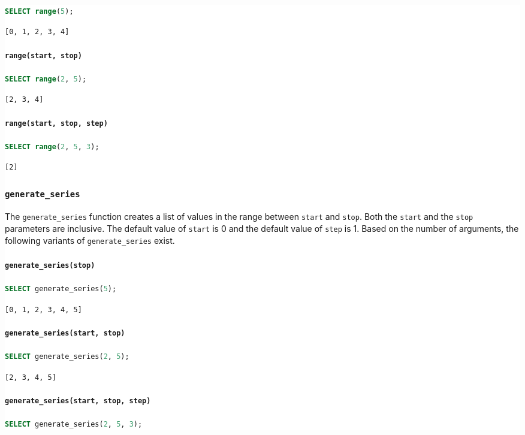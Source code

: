 ```sql
SELECT range(5);
```

```text
[0, 1, 2, 3, 4]
```

#### `range(start, stop)`

```sql
SELECT range(2, 5);
```

```text
[2, 3, 4]
```

#### `range(start, stop, step)`

```sql
SELECT range(2, 5, 3);
```

```text
[2]
```

### `generate_series`

The `generate_series` function creates a list of values in the range between `start` and `stop`.
Both the `start` and the `stop` parameters are inclusive.
The default value of `start` is 0 and the default value of `step` is 1.
Based on the number of arguments, the following variants of `generate_series` exist.

#### `generate_series(stop)`

```sql
SELECT generate_series(5);
```

```text
[0, 1, 2, 3, 4, 5]
```

#### `generate_series(start, stop)`

```sql
SELECT generate_series(2, 5);
```

```text
[2, 3, 4, 5]
```

#### `generate_series(start, stop, step)`

```sql
SELECT generate_series(2, 5, 3);
```
